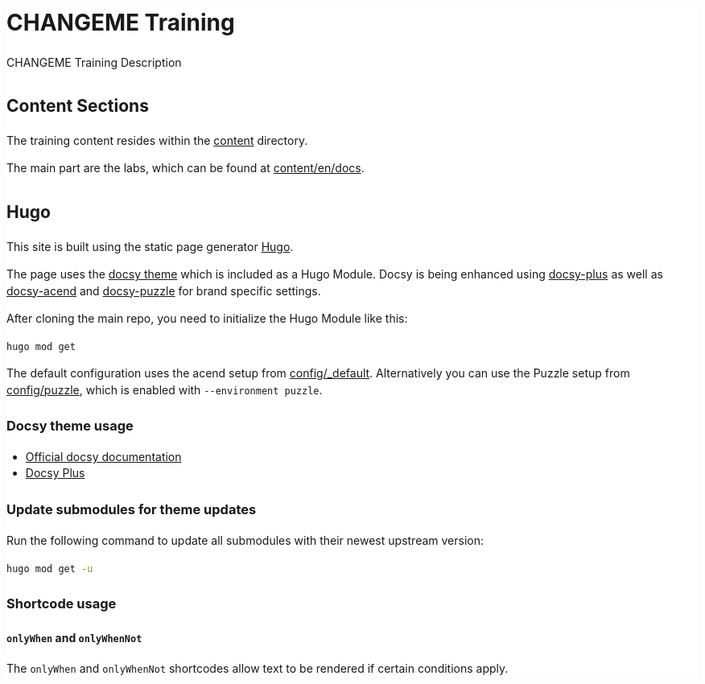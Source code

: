 # CHANGEME Training

CHANGEME Training Description


## Content Sections

The training content resides within the [content](content) directory.

The main part are the labs, which can be found at [content/en/docs](content/en/docs).


## Hugo

This site is built using the static page generator [Hugo](https://gohugo.io/).

The page uses the [docsy theme](https://github.com/google/docsy) which is included as a Hugo Module.
Docsy is being enhanced using [docsy-plus](https://github.com/acend/docsy-plus/) as well as
[docsy-acend](https://github.com/acend/docsy-acend/) and [docsy-puzzle](https://github.com/puzzle/docsy-puzzle/)
for brand specific settings.

After cloning the main repo, you need to initialize the Hugo Module like this:

```bash
hugo mod get
```

The default configuration uses the acend setup from [config/_default](config/_default/config.toml).
Alternatively you can use the Puzzle setup from [config/puzzle](config/puzzle/config.toml), which is enabled with
`--environment puzzle`.


### Docsy theme usage

* [Official docsy documentation](https://www.docsy.dev/docs/)
* [Docsy Plus](https://github.com/acend/docsy-plus/)


### Update submodules for theme updates

Run the following command to update all submodules with their newest upstream version:

```bash
hugo mod get -u
```


### Shortcode usage


#### `onlyWhen` and `onlyWhenNot`

The `onlyWhen` and `onlyWhenNot` shortcodes allow text to be rendered if certain conditions apply.
